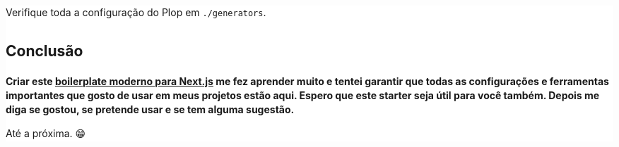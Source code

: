 Verifique toda a configuração do Plop em `./generators`.

## Conclusão

**Criar este [boilerplate moderno para Next.js](https://github.com/diogorodrigues/nextjs-typescript-starter) me fez aprender muito e tentei garantir que todas as configurações e ferramentas importantes que gosto de usar em meus projetos estão aqui. Espero que este starter seja útil para você também. Depois me diga se gostou, se pretende usar e se tem alguma sugestão.**

Até a próxima. 😁
